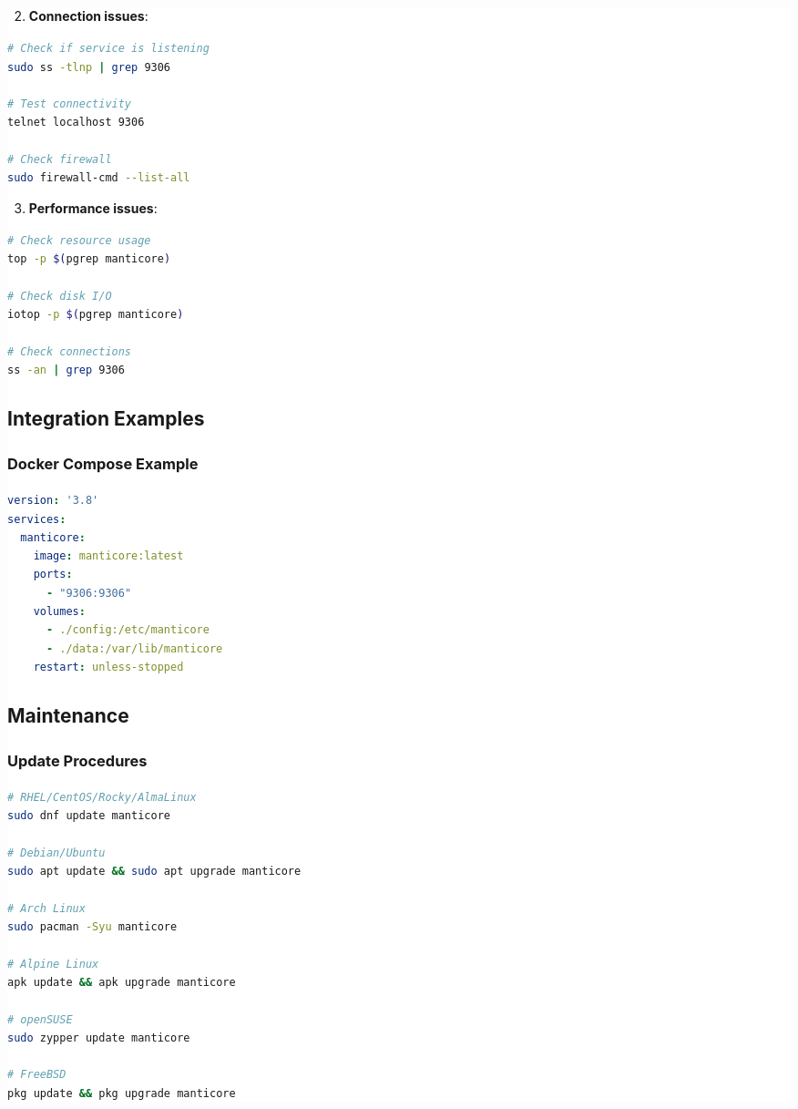 2. **Connection issues**:
```bash
# Check if service is listening
sudo ss -tlnp | grep 9306

# Test connectivity
telnet localhost 9306

# Check firewall
sudo firewall-cmd --list-all
```

3. **Performance issues**:
```bash
# Check resource usage
top -p $(pgrep manticore)

# Check disk I/O
iotop -p $(pgrep manticore)

# Check connections
ss -an | grep 9306
```

## Integration Examples

### Docker Compose Example

```yaml
version: '3.8'
services:
  manticore:
    image: manticore:latest
    ports:
      - "9306:9306"
    volumes:
      - ./config:/etc/manticore
      - ./data:/var/lib/manticore
    restart: unless-stopped
```

## Maintenance

### Update Procedures

```bash
# RHEL/CentOS/Rocky/AlmaLinux
sudo dnf update manticore

# Debian/Ubuntu
sudo apt update && sudo apt upgrade manticore

# Arch Linux
sudo pacman -Syu manticore

# Alpine Linux
apk update && apk upgrade manticore

# openSUSE
sudo zypper update manticore

# FreeBSD
pkg update && pkg upgrade manticore

```